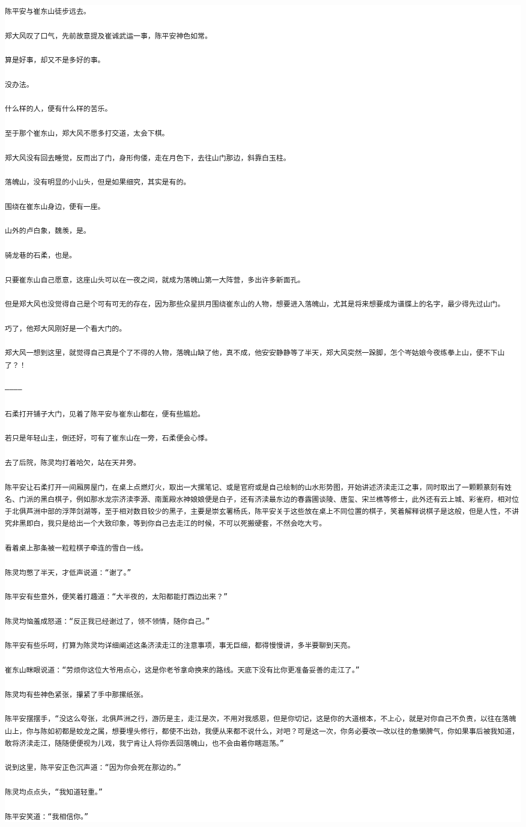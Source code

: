     陈平安与崔东山徒步远去。

    郑大风叹了口气，先前故意提及崔诚武运一事，陈平安神色如常。

    算是好事，却又不是多好的事。

    没办法。

    什么样的人，便有什么样的苦乐。

    至于那个崔东山，郑大风不愿多打交道，太会下棋。

    郑大风没有回去睡觉，反而出了门，身形佝偻，走在月色下，去往山门那边，斜靠白玉柱。

    落魄山，没有明显的小山头，但是如果细究，其实是有的。

    围绕在崔东山身边，便有一座。

    山外的卢白象，魏羡，是。

    骑龙巷的石柔，也是。

    只要崔东山自己愿意，这座山头可以在一夜之间，就成为落魄山第一大阵营，多出许多新面孔。

    但是郑大风也没觉得自己是个可有可无的存在，因为那些众星拱月围绕崔东山的人物，想要进入落魄山，尤其是将来想要成为谱牒上的名字，最少得先过山门。

    巧了，他郑大风刚好是一个看大门的。

    郑大风一想到这里，就觉得自己真是个了不得的人物，落魄山缺了他，真不成，他安安静静等了半天，郑大风突然一跺脚，怎个岑姑娘今夜练拳上山，便不下山了？！

    ————

    石柔打开铺子大门，见着了陈平安与崔东山都在，便有些尴尬。

    若只是年轻山主，倒还好，可有了崔东山在一旁，石柔便会心悸。

    去了后院，陈灵均打着哈欠，站在天井旁。

    陈平安让石柔打开一间厢房屋门，在桌上点燃灯火，取出一大摞笔记、或是官府或是自己绘制的山水形势图，开始讲述济渎走江之事，同时取出了一颗颗篆刻有姓名、门派的黑白棋子，例如那水龙宗济渎李源、南薰殿水神娘娘便是白子，还有济渎最东边的春露圃谈陵、唐玺、宋兰樵等修士，此外还有云上城、彩雀府，相对位于北俱芦洲中部的浮萍剑湖等，至于相对数目较少的黑子，主要是崇玄署杨氏，陈平安关于这些放在桌上不同位置的棋子，笑着解释说棋子是这般，但是人性，不讲究非黑即白，我只是给出一个大致印象，等到你自己去走江的时候，不可以死搬硬套，不然会吃大亏。

    看着桌上那条被一粒粒棋子牵连的雪白一线。

    陈灵均憋了半天，才低声说道：“谢了。”

    陈平安有些意外，便笑着打趣道：“大半夜的，太阳都能打西边出来？”

    陈灵均恼羞成怒道：“反正我已经谢过了，领不领情，随你自己。”

    陈平安有些乐呵，打算为陈灵均详细阐述这条济渎走江的注意事项，事无巨细，都得慢慢讲，多半要聊到天亮。

    崔东山眯眼说道：“劳烦你这位大爷用点心，这是你老爷拿命换来的路线。天底下没有比你更准备妥善的走江了。”

    陈灵均有些神色紧张，攥紧了手中那摞纸张。

    陈平安摆摆手，“没这么夸张，北俱芦洲之行，游历是主，走江是次，不用对我感恩，但是你切记，这是你的大道根本，不上心，就是对你自己不负责，以往在落魄山上，你与陈如初都是蛟龙之属，想要埋头修行，都使不出劲，我便从来都不说什么，对吧？可是这一次，你务必要改一改以往的惫懒脾气，你如果事后被我知道，敢将济渎走江，随随便便视为儿戏，我宁肯让人将你丢回落魄山，也不会由着你瞎逛荡。”

    说到这里，陈平安正色沉声道：“因为你会死在那边的。”

    陈灵均点点头，“我知道轻重。”

    陈平安笑道：“我相信你。”
